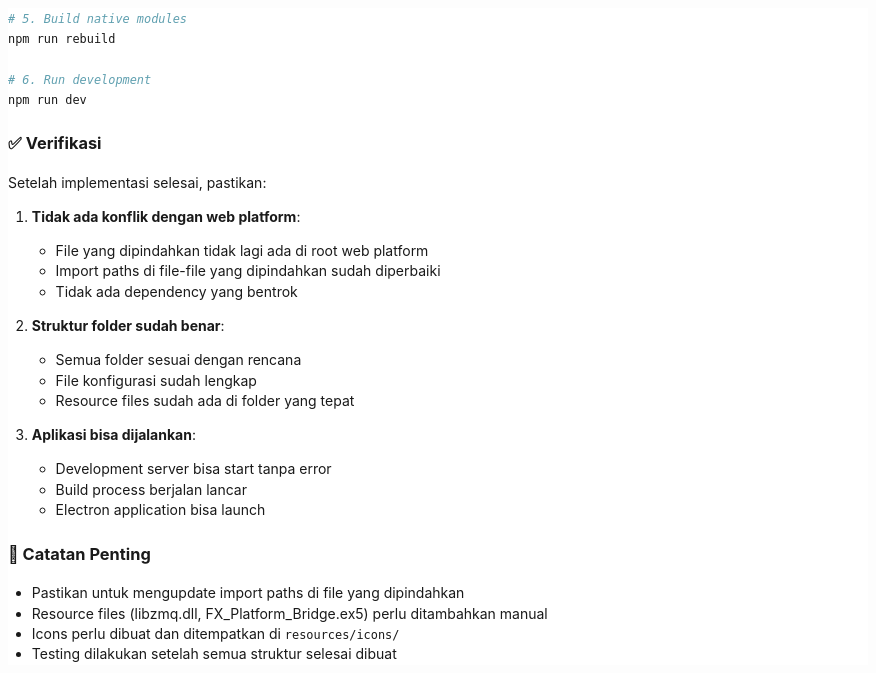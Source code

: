 ```bash
# 5. Build native modules
npm run rebuild

# 6. Run development
npm run dev
```

### ✅ Verifikasi

Setelah implementasi selesai, pastikan:

1. **Tidak ada konflik dengan web platform**:
   - File yang dipindahkan tidak lagi ada di root web platform
   - Import paths di file-file yang dipindahkan sudah diperbaiki
   - Tidak ada dependency yang bentrok

2. **Struktur folder sudah benar**:
   - Semua folder sesuai dengan rencana
   - File konfigurasi sudah lengkap
   - Resource files sudah ada di folder yang tepat

3. **Aplikasi bisa dijalankan**:
   - Development server bisa start tanpa error
   - Build process berjalan lancar
   - Electron application bisa launch

### 📝 Catatan Penting

- Pastikan untuk mengupdate import paths di file yang dipindahkan
- Resource files (libzmq.dll, FX_Platform_Bridge.ex5) perlu ditambahkan manual
- Icons perlu dibuat dan ditempatkan di `resources/icons/`
- Testing dilakukan setelah semua struktur selesai dibuat